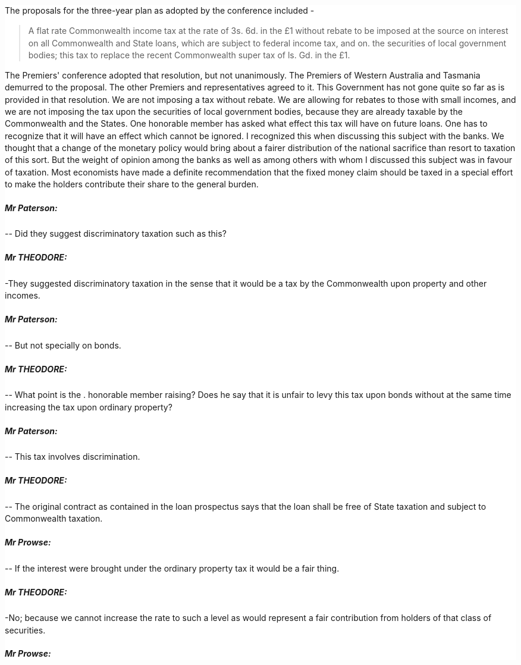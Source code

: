 The proposals for the three-year plan as adopted by the conference included - 

  >A flat rate Commonwealth income tax at the rate of 3s. 6d. in the £1 without rebate to be imposed at the source on interest on all Commonwealth and State loans, which are subject to federal income tax, and on. the securities of local government bodies; this tax to replace the recent Commonwealth super tax of ls. Gd. in the £1. 

The Premiers' conference adopted that resolution, but not unanimously. The Premiers of Western Australia and Tasmania demurred to the proposal. The other Premiers and representatives agreed to it. This Government has not gone quite so far as is provided in that resolution. We are not imposing a tax without rebate. We are allowing for rebates to those with small incomes, and we are not imposing the tax upon the securities of local government bodies, because they are already taxable by the Commonwealth and the States. One honorable member has asked what effect this tax will have on future loans. One has to recognize that it will have an effect which cannot be ignored. I recognized this when discussing this subject with the banks. We thought that a change of the monetary policy would bring about a fairer distribution of the national sacrifice than resort to taxation of this sort. But the weight of opinion among the banks as well as among others with whom I discussed this subject was in favour of taxation. Most economists have made a definite recommendation that the fixed money claim should be taxed in a special effort to make the holders contribute their share to the general burden. 

##### Mr Paterson:

-- Did they suggest discriminatory taxation such as this? 

##### Mr THEODORE:

-They suggested discriminatory taxation in the sense that it would be a tax by the Commonwealth upon property and other incomes. 

##### Mr Paterson:

-- But not specially on bonds. 

##### Mr THEODORE:

-- What point is the . honorable member raising? Does he say that it is unfair to levy this tax upon bonds without at the same time increasing the tax upon ordinary property? 

##### Mr Paterson:

-- This tax involves discrimination. 

##### Mr THEODORE:

-- The original contract as contained in the loan prospectus says that the loan shall be free of State taxation and subject to Commonwealth taxation. 

##### Mr Prowse:

-- If the interest were brought under the ordinary property tax it would be a fair thing. 

##### Mr THEODORE:

-No; because we cannot increase the rate to such a level as would represent a fair contribution from holders of that class of securities. 

##### Mr Prowse:
